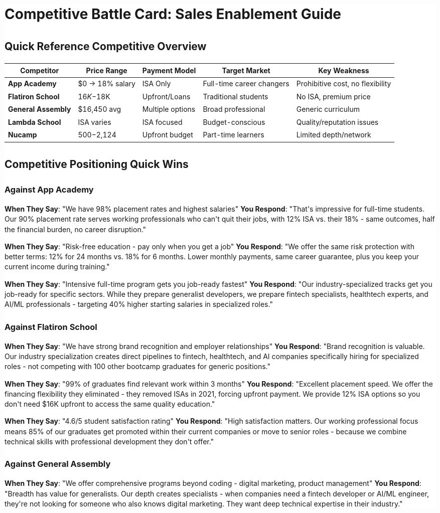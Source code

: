# Competitive Battle Card: Sales Enablement Guide

## Quick Reference Competitive Overview

| Competitor | Price Range | Payment Model | Target Market | Key Weakness |
|------------|-------------|---------------|---------------|--------------|
| **App Academy** | $0 → 18% salary | ISA Only | Full-time career changers | Prohibitive cost, no flexibility |
| **Flatiron School** | $16K-$18K | Upfront/Loans | Traditional students | No ISA, premium price |
| **General Assembly** | $16,450 avg | Multiple options | Broad professional | Generic curriculum |
| **Lambda School** | ISA varies | ISA focused | Budget-conscious | Quality/reputation issues |
| **Nucamp** | $500-$2,124 | Upfront budget | Part-time learners | Limited depth/network |

## Competitive Positioning Quick Wins

### Against App Academy
**When They Say**: "We have 98% placement rates and highest salaries"
**You Respond**: "That's impressive for full-time students. Our 90% placement rate serves working professionals who can't quit their jobs, with 12% ISA vs. their 18% - same outcomes, half the financial burden, no career disruption."

**When They Say**: "Risk-free education - pay only when you get a job"
**You Respond**: "We offer the same risk protection with better terms: 12% for 24 months vs. 18% for 6 months. Lower monthly payments, same career guarantee, plus you keep your current income during training."

**When They Say**: "Intensive full-time program gets you job-ready fastest"
**You Respond**: "Our industry-specialized tracks get you job-ready for specific sectors. While they prepare generalist developers, we prepare fintech specialists, healthtech experts, and AI/ML professionals - targeting 40% higher starting salaries in specialized roles."

### Against Flatiron School
**When They Say**: "We have strong brand recognition and employer relationships"
**You Respond**: "Brand recognition is valuable. Our industry specialization creates direct pipelines to fintech, healthtech, and AI companies specifically hiring for specialized roles - not competing with 100 other bootcamp graduates for generic positions."

**When They Say**: "99% of graduates find relevant work within 3 months"
**You Respond**: "Excellent placement speed. We offer the financing flexibility they eliminated - they removed ISAs in 2021, forcing upfront payment. We provide 12% ISA options so you don't need $16K upfront to access the same quality education."

**When They Say**: "4.6/5 student satisfaction rating"
**You Respond**: "High satisfaction matters. Our working professional focus means 85% of our graduates get promoted within their current companies or move to senior roles - because we combine technical skills with professional development they don't offer."

### Against General Assembly
**When They Say**: "We offer comprehensive programs beyond coding - digital marketing, product management"
**You Respond**: "Breadth has value for generalists. Our depth creates specialists - when companies need a fintech developer or AI/ML engineer, they're not looking for someone who also knows digital marketing. They want deep technical expertise in their industry."
